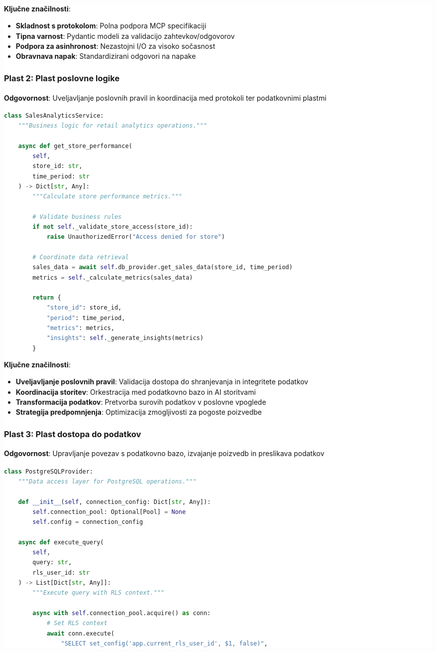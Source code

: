 **Ključne značilnosti**:
- **Skladnost s protokolom**: Polna podpora MCP specifikaciji
- **Tipna varnost**: Pydantic modeli za validacijo zahtevkov/odgovorov
- **Podpora za asinhronost**: Nezastojni I/O za visoko sočasnost
- **Obravnava napak**: Standardizirani odgovori na napake

### Plast 2: Plast poslovne logike
**Odgovornost**: Uveljavljanje poslovnih pravil in koordinacija med protokoli ter podatkovnimi plastmi

```python
class SalesAnalyticsService:
    """Business logic for retail analytics operations."""
    
    async def get_store_performance(
        self, 
        store_id: str, 
        time_period: str
    ) -> Dict[str, Any]:
        """Calculate store performance metrics."""
        
        # Validate business rules
        if not self._validate_store_access(store_id):
            raise UnauthorizedError("Access denied for store")
        
        # Coordinate data retrieval
        sales_data = await self.db_provider.get_sales_data(store_id, time_period)
        metrics = self._calculate_metrics(sales_data)
        
        return {
            "store_id": store_id,
            "period": time_period,
            "metrics": metrics,
            "insights": self._generate_insights(metrics)
        }
```

**Ključne značilnosti**:
- **Uveljavljanje poslovnih pravil**: Validacija dostopa do shranjevanja in integritete podatkov
- **Koordinacija storitev**: Orkestracija med podatkovno bazo in AI storitvami
- **Transformacija podatkov**: Pretvorba surovih podatkov v poslovne vpoglede
- **Strategija predpomnjenja**: Optimizacija zmogljivosti za pogoste poizvedbe

### Plast 3: Plast dostopa do podatkov
**Odgovornost**: Upravljanje povezav s podatkovno bazo, izvajanje poizvedb in preslikava podatkov

```python
class PostgreSQLProvider:
    """Data access layer for PostgreSQL operations."""
    
    def __init__(self, connection_config: Dict[str, Any]):
        self.connection_pool: Optional[Pool] = None
        self.config = connection_config
    
    async def execute_query(
        self, 
        query: str, 
        rls_user_id: str
    ) -> List[Dict[str, Any]]:
        """Execute query with RLS context."""
        
        async with self.connection_pool.acquire() as conn:
            # Set RLS context
            await conn.execute(
                "SELECT set_config('app.current_rls_user_id', $1, false)",
```
